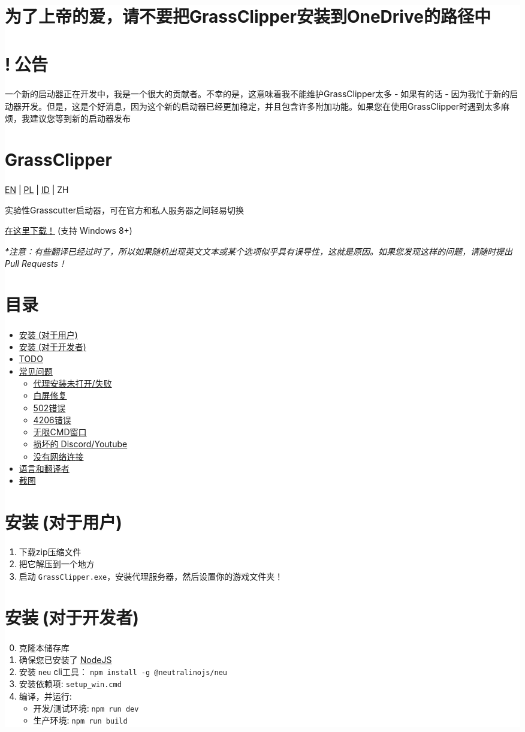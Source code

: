 # 为了上帝的爱，请不要把GrassClipper安装到OneDrive的路径中

# ! 公告

一个新的启动器正在开发中，我是一个很大的贡献者。不幸的是，这意味着我不能维护GrassClipper太多 - 如果有的话 - 因为我忙于新的启动器开发。但是，这是个好消息，因为这个新的启动器已经更加稳定，并且包含许多附加功能。如果您在使用GrassClipper时遇到太多麻烦，我建议您等到新的启动器发布

# GrassClipper

[EN](README.md) | [PL](README_PL.md) | [ID](README_id.md) | ZH

实验性Grasscutter启动器，可在官方和私人服务器之间轻易切换

[在这里下载！](https://github.com/Grasscutters/GrassClipper/releases/) (支持 Windows 8+)

*\*注意：有些翻译已经过时了，所以如果随机出现英文文本或某个选项似乎具有误导性，这就是原因。如果您发现这样的问题，请随时提出Pull Requests！*

# 目录

* [安装 (对于用户)](#安装-对于用户)
* [安装 (对于开发者)](#安装-对于开发者)
* [TODO](#todo)
* [常见问题](#有一些问题-)
  * [代理安装未打开/失败](#手动安装代理)
  * [白屏修复](#白屏修复)
  * [502错误](#502错误)
  * [4206错误](#4206错误)
  * [无限CMD窗口](#无限cmd窗口)
  * [损坏的 Discord/Youtube](#我的Discord不让我发送消息或加载图像/我的Youtube看起来很奇怪)
  * [没有网络连接](#关闭所有内容或者重新启动PC后，我没有互联网连接)
* [语言和翻译者](#可用语言和翻译贡献者)
* [截图](#截图)

# 安装 (对于用户)

1. 下载zip压缩文件
2. 把它解压到一个地方
3. 启动 `GrassClipper.exe`，安装代理服务器，然后设置你的游戏文件夹！

# 安装 (对于开发者)

0. 克隆本储存库
1. 确保您已安装了 [NodeJS](https://nodejs.org/en/download/)
2. 安装 `neu` cli工具： `npm install -g @neutralinojs/neu`
3. 安装依赖项: `setup_win.cmd`
4. 编译，并运行:
   * 开发/测试环境: `npm run dev`
   * 生产环境: `npm run build`
